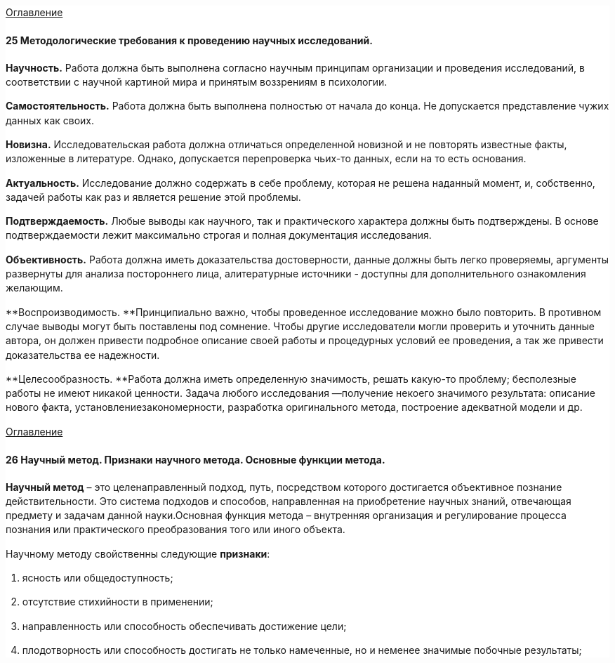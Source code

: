 [Оглавление](#99)



#### <div id="25">25 Методологические требования к проведению научных исследований.

**Научность.** Работа должна быть выполнена согласно научным принципам организации и проведения исследований, в соответствии с научной картиной мира и принятым воззрениям в психологии.

**Самостоятельность.** Работа должна быть выполнена полностью от начала до конца. Не допускается представление чужих данных как своих.

**Новизна.** Исследовательская работа должна отличаться определенной новизной и не повторять известные факты, изложенные в литературе. Однако, допускается перепроверка чьих-то данных, если на то есть основания.

**Актуальность.** Исследование должно содержать в себе проблему, которая не решена наданный момент, и, собственно, задачей работы как раз и является решение этой проблемы.

**Подтверждаемость.** Любые выводы как научного, так и практического характера должны быть подтверждены. В основе подтверждаемости лежит максимально строгая и полная документация исследования.

**Объективность.** Работа должна иметь доказательства достоверности, данные должны быть легко проверяемы, аргументы развернуты для анализа постороннего лица, алитературные источники - доступны для дополнительного ознакомления желающим.

**Воспроизводимость. **Принципиально важно, чтобы проведенное исследование можно было повторить. В противном случае выводы могут быть поставлены под сомнение. Чтобы другие исследователи могли проверить и уточнить данные автора, он должен привести подробное описание своей работы и процедурных условий ее проведения, а так же привести доказательства ее надежности.

**Целесообразность. **Работа должна иметь определенную значимость, решать какую-то проблему; бесполезные работы не имеют никакой ценности. Задача любого исследования —получение некоего значимого результата: описание нового факта, установлениезакономерности, разработка оригинального метода, построение адекватной модели и др.

[Оглавление](#99)



#### <div id="26">26 Научный метод. Признаки научного метода. Основные функции метода.

**Научный метод** – это целенаправленный подход, путь, посредством которого достигается объективное познание действительности. Это система подходов и способов, направленная на приобретение научных знаний, отвечающая предмету и задачам данной науки.Основная функция метода – внутренняя организация и регулирование процесса познания или практического преобразования того или иного объекта.

Научному методу свойственны следующие **признаки**:

1) ясность или общедоступность; 

2) отсутствие стихийности в применении; 

3) направленность или способность обеспечивать достижение цели; 

4) плодотворность или способность достигать не только намеченные, но и неменее значимые побочные результаты; 
